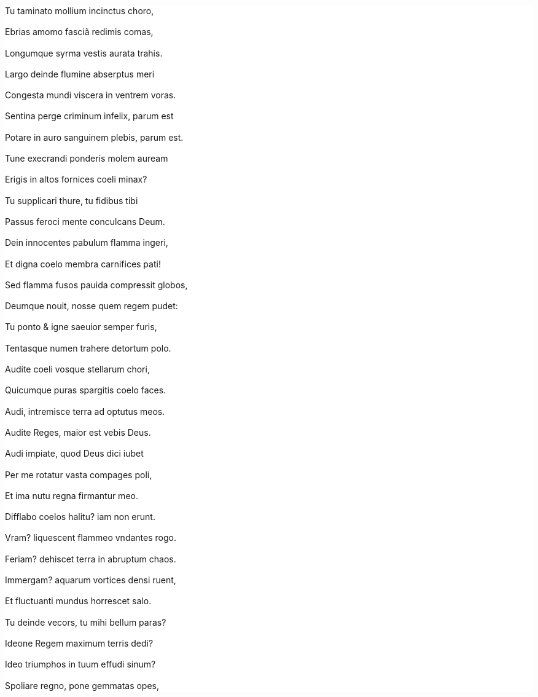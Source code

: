 Tu taminato mollium incinctus choro,

Ebrias amomo fasciã redimis comas,

Longumque syrma vestis aurata trahis.

Largo deinde flumine abserptus meri

Congesta mundi viscera in ventrem voras.

Sentina perge criminum infelix, parum est

Potare in auro sanguinem plebis, parum est.

Tune execrandi ponderis molem auream

Erigis in altos fornices coeli minax?

Tu supplicari thure, tu fidibus tibi

Passus feroci mente conculcans Deum.

Dein innocentes pabulum flamma ingeri,

Et digna coelo membra carnifices pati!

Sed flamma fusos pauida compressit globos,

Deumque nouit, nosse quem regem pudet:

Tu ponto & igne saeuior semper furis,

Tentasque numen trahere detortum polo.

Audite coeli vosque stellarum chori,

Quicumque puras spargitis coelo faces.

Audi, intremisce terra ad optutus meos.

Audite Reges, maior est vebis Deus.

Audi impiate, quod Deus dici iubet

Per me rotatur vasta compages poli,

Et ima nutu regna firmantur meo.

Difflabo coelos halitu? iam non erunt.

Vram? liquescent flammeo vndantes rogo.

Feriam? dehiscet terra in abruptum chaos.

Immergam? aquarum vortices densi ruent,

Et fluctuanti mundus horrescet salo.

Tu deinde vecors, tu mihi bellum paras?

Ideone Regem maximum terris dedi?

Ideo triumphos in tuum effudi sinum?

Spoliare regno, pone gemmatas opes,
